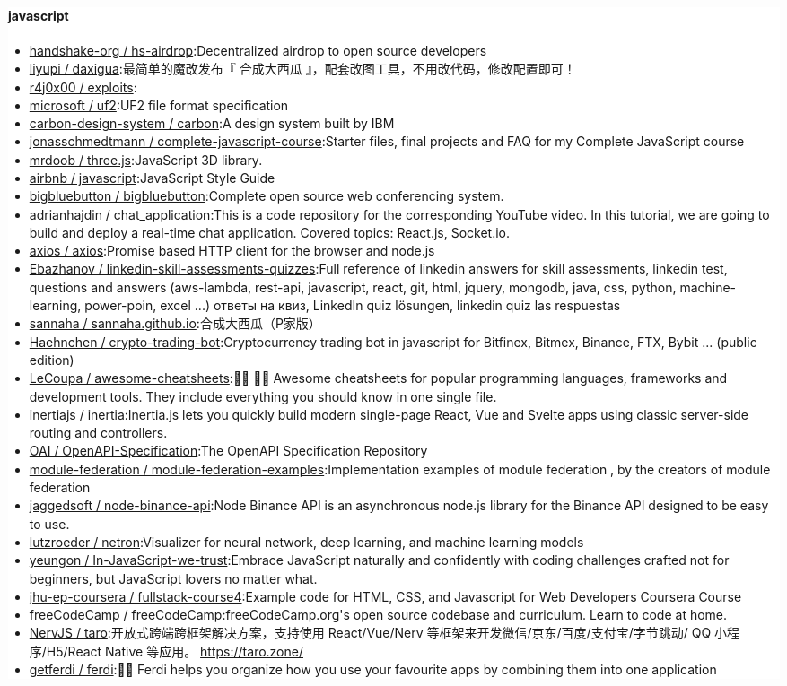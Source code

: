 #### javascript
* [handshake-org / hs-airdrop](https://github.com/handshake-org/hs-airdrop):Decentralized airdrop to open source developers
* [liyupi / daxigua](https://github.com/liyupi/daxigua):最简单的魔改发布『 合成大西瓜 』，配套改图工具，不用改代码，修改配置即可！
* [r4j0x00 / exploits](https://github.com/r4j0x00/exploits):
* [microsoft / uf2](https://github.com/microsoft/uf2):UF2 file format specification
* [carbon-design-system / carbon](https://github.com/carbon-design-system/carbon):A design system built by IBM
* [jonasschmedtmann / complete-javascript-course](https://github.com/jonasschmedtmann/complete-javascript-course):Starter files, final projects and FAQ for my Complete JavaScript course
* [mrdoob / three.js](https://github.com/mrdoob/three.js):JavaScript 3D library.
* [airbnb / javascript](https://github.com/airbnb/javascript):JavaScript Style Guide
* [bigbluebutton / bigbluebutton](https://github.com/bigbluebutton/bigbluebutton):Complete open source web conferencing system.
* [adrianhajdin / chat_application](https://github.com/adrianhajdin/chat_application):This is a code repository for the corresponding YouTube video. In this tutorial, we are going to build and deploy a real-time chat application. Covered topics: React.js, Socket.io.
* [axios / axios](https://github.com/axios/axios):Promise based HTTP client for the browser and node.js
* [Ebazhanov / linkedin-skill-assessments-quizzes](https://github.com/Ebazhanov/linkedin-skill-assessments-quizzes):Full reference of linkedin answers for skill assessments, linkedin test, questions and answers (aws-lambda, rest-api, javascript, react, git, html, jquery, mongodb, java, css, python, machine-learning, power-poin, excel ...) ответы на квиз, LinkedIn quiz lösungen, linkedin quiz las respuestas
* [sannaha / sannaha.github.io](https://github.com/sannaha/sannaha.github.io):合成大西瓜（P家版）
* [Haehnchen / crypto-trading-bot](https://github.com/Haehnchen/crypto-trading-bot):Cryptocurrency trading bot in javascript for Bitfinex, Bitmex, Binance, FTX, Bybit ... (public edition)
* [LeCoupa / awesome-cheatsheets](https://github.com/LeCoupa/awesome-cheatsheets):👩‍💻
👨‍💻
Awesome cheatsheets for popular programming languages, frameworks and development tools. They include everything you should know in one single file.
* [inertiajs / inertia](https://github.com/inertiajs/inertia):Inertia.js lets you quickly build modern single-page React, Vue and Svelte apps using classic server-side routing and controllers.
* [OAI / OpenAPI-Specification](https://github.com/OAI/OpenAPI-Specification):The OpenAPI Specification Repository
* [module-federation / module-federation-examples](https://github.com/module-federation/module-federation-examples):Implementation examples of module federation , by the creators of module federation
* [jaggedsoft / node-binance-api](https://github.com/jaggedsoft/node-binance-api):Node Binance API is an asynchronous node.js library for the Binance API designed to be easy to use.
* [lutzroeder / netron](https://github.com/lutzroeder/netron):Visualizer for neural network, deep learning, and machine learning models
* [yeungon / In-JavaScript-we-trust](https://github.com/yeungon/In-JavaScript-we-trust):Embrace JavaScript naturally and confidently with coding challenges crafted not for beginners, but JavaScript lovers no matter what.
* [jhu-ep-coursera / fullstack-course4](https://github.com/jhu-ep-coursera/fullstack-course4):Example code for HTML, CSS, and Javascript for Web Developers Coursera Course
* [freeCodeCamp / freeCodeCamp](https://github.com/freeCodeCamp/freeCodeCamp):freeCodeCamp.org's open source codebase and curriculum. Learn to code at home.
* [NervJS / taro](https://github.com/NervJS/taro):开放式跨端跨框架解决方案，支持使用 React/Vue/Nerv 等框架来开发微信/京东/百度/支付宝/字节跳动/ QQ 小程序/H5/React Native 等应用。 https://taro.zone/
* [getferdi / ferdi](https://github.com/getferdi/ferdi):🧔🏽 Ferdi helps you organize how you use your favourite apps by combining them into one application
